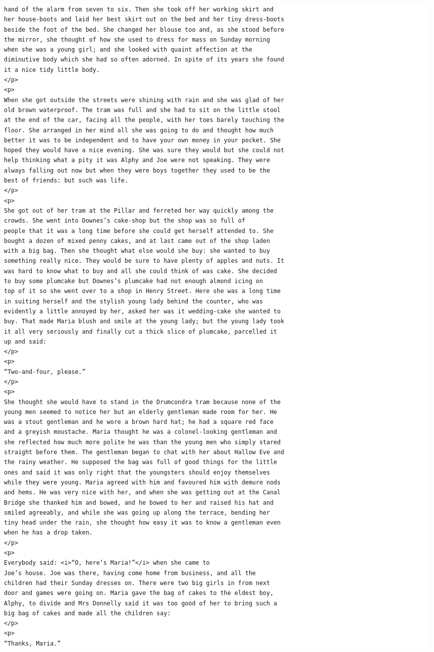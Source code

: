     hand of the alarm from seven to six. Then she took off her working skirt and
    her house-boots and laid her best skirt out on the bed and her tiny dress-boots
    beside the foot of the bed. She changed her blouse too and, as she stood before
    the mirror, she thought of how she used to dress for mass on Sunday morning
    when she was a young girl; and she looked with quaint affection at the
    diminutive body which she had so often adorned. In spite of its years she found
    it a nice tidy little body.
    </p>
    <p>
    When she got outside the streets were shining with rain and she was glad of her
    old brown waterproof. The tram was full and she had to sit on the little stool
    at the end of the car, facing all the people, with her toes barely touching the
    floor. She arranged in her mind all she was going to do and thought how much
    better it was to be independent and to have your own money in your pocket. She
    hoped they would have a nice evening. She was sure they would but she could not
    help thinking what a pity it was Alphy and Joe were not speaking. They were
    always falling out now but when they were boys together they used to be the
    best of friends: but such was life.
    </p>
    <p>
    She got out of her tram at the Pillar and ferreted her way quickly among the
    crowds. She went into Downes’s cake-shop but the shop was so full of
    people that it was a long time before she could get herself attended to. She
    bought a dozen of mixed penny cakes, and at last came out of the shop laden
    with a big bag. Then she thought what else would she buy: she wanted to buy
    something really nice. They would be sure to have plenty of apples and nuts. It
    was hard to know what to buy and all she could think of was cake. She decided
    to buy some plumcake but Downes’s plumcake had not enough almond icing on
    top of it so she went over to a shop in Henry Street. Here she was a long time
    in suiting herself and the stylish young lady behind the counter, who was
    evidently a little annoyed by her, asked her was it wedding-cake she wanted to
    buy. That made Maria blush and smile at the young lady; but the young lady took
    it all very seriously and finally cut a thick slice of plumcake, parcelled it
    up and said:
    </p>
    <p>
    “Two-and-four, please.”
    </p>
    <p>
    She thought she would have to stand in the Drumcondra tram because none of the
    young men seemed to notice her but an elderly gentleman made room for her. He
    was a stout gentleman and he wore a brown hard hat; he had a square red face
    and a greyish moustache. Maria thought he was a colonel-looking gentleman and
    she reflected how much more polite he was than the young men who simply stared
    straight before them. The gentleman began to chat with her about Hallow Eve and
    the rainy weather. He supposed the bag was full of good things for the little
    ones and said it was only right that the youngsters should enjoy themselves
    while they were young. Maria agreed with him and favoured him with demure nods
    and hems. He was very nice with her, and when she was getting out at the Canal
    Bridge she thanked him and bowed, and he bowed to her and raised his hat and
    smiled agreeably, and while she was going up along the terrace, bending her
    tiny head under the rain, she thought how easy it was to know a gentleman even
    when he has a drop taken.
    </p>
    <p>
    Everybody said: <i>“O, here’s Maria!”</i> when she came to
    Joe’s house. Joe was there, having come home from business, and all the
    children had their Sunday dresses on. There were two big girls in from next
    door and games were going on. Maria gave the bag of cakes to the eldest boy,
    Alphy, to divide and Mrs Donnelly said it was too good of her to bring such a
    big bag of cakes and made all the children say:
    </p>
    <p>
    “Thanks, Maria.”